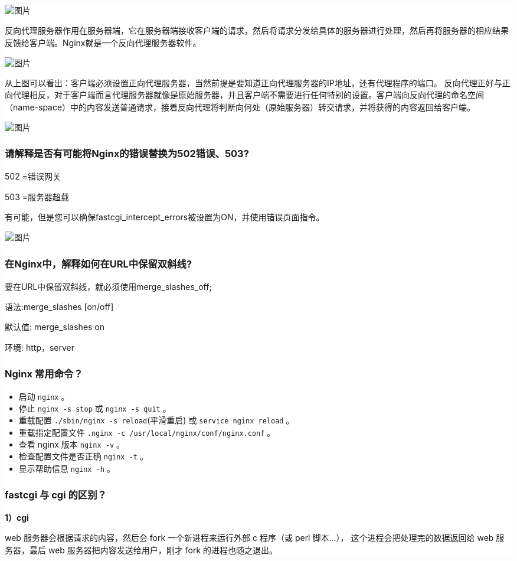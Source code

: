 ![图片](https://mmbiz.qpic.cn/mmbiz_png/UtWdDgynLdYJzfyu1L8rI8asia8NkuKt5vXdia1RicjhSpzVkvmOuHDVRWMcljQh60Z90cmLHFQ4Md8cJq4Kn0thg/640?tp=webp&wxfrom=5&wx_lazy=1&wx_co=1)

反向代理服务器作用在服务器端，它在服务器端接收客户端的请求，然后将请求分发给具体的服务器进行处理，然后再将服务器的相应结果反馈给客户端。Nginx就是一个反向代理服务器软件。

![图片](https://mmbiz.qpic.cn/mmbiz_png/UtWdDgynLdYJzfyu1L8rI8asia8NkuKt5EGFQBBLqOG2wMNh27CPcndwibeMrRaQsU9q553ZkwsQaB7SNtr8aibJw/640?tp=webp&wxfrom=5&wx_lazy=1&wx_co=1)

从上图可以看出：客户端必须设置正向代理服务器，当然前提是要知道正向代理服务器的IP地址，还有代理程序的端口。 
反向代理正好与正向代理相反，对于客户端而言代理服务器就像是原始服务器，并且客户端不需要进行任何特别的设置。客户端向反向代理的命名空间（name-space）中的内容发送普通请求，接着反向代理将判断向何处（原始服务器）转交请求，并将获得的内容返回给客户端。

![图片](https://mmbiz.qpic.cn/mmbiz_png/UtWdDgynLdYJzfyu1L8rI8asia8NkuKt5UOLvTTtAFI04Dbicmz7Cb23rjVwTia9bJicPYkhB7lSKUAO7YOzmXwE8A/640?tp=webp&wxfrom=5&wx_lazy=1&wx_co=1)



### 请解释是否有可能将Nginx的错误替换为502错误、503?

502 =错误网关

503 =服务器超载

有可能，但是您可以确保fastcgi_intercept_errors被设置为ON，并使用错误页面指令。

![图片](https://mmbiz.qpic.cn/mmbiz_png/gUFHIUJJ6iay23sEXiaRGraGvdj7G5yy6ib18waolmZ4ia4z150Baw2uBIkRickyuAXIYhQpDmuxNic4RzmccYOaJSdA/640?tp=webp&wxfrom=5&wx_lazy=1&wx_co=1)





### 在Nginx中，解释如何在URL中保留双斜线?

要在URL中保留双斜线，就必须使用merge_slashes_off;

语法:merge_slashes [on/off]

默认值: merge_slashes on

环境: http，server



### Nginx 常用命令？

- 启动 `nginx` 。
- 停止 `nginx -s stop` 或 `nginx -s quit` 。
- 重载配置 `./sbin/nginx -s reload`(平滑重启) 或 `service nginx reload` 。
- 重载指定配置文件 `.nginx -c /usr/local/nginx/conf/nginx.conf` 。
- 查看 nginx 版本 `nginx -v` 。
- 检查配置文件是否正确 `nginx -t` 。
- 显示帮助信息 `nginx -h` 。
  



### fastcgi 与 cgi 的区别？

**1）cgi**

web 服务器会根据请求的内容，然后会 fork 一个新进程来运行外部 c 程序（或 perl 脚本…）， 这个进程会把处理完的数据返回给 web 服务器，最后 web 服务器把内容发送给用户，刚才 fork 的进程也随之退出。
